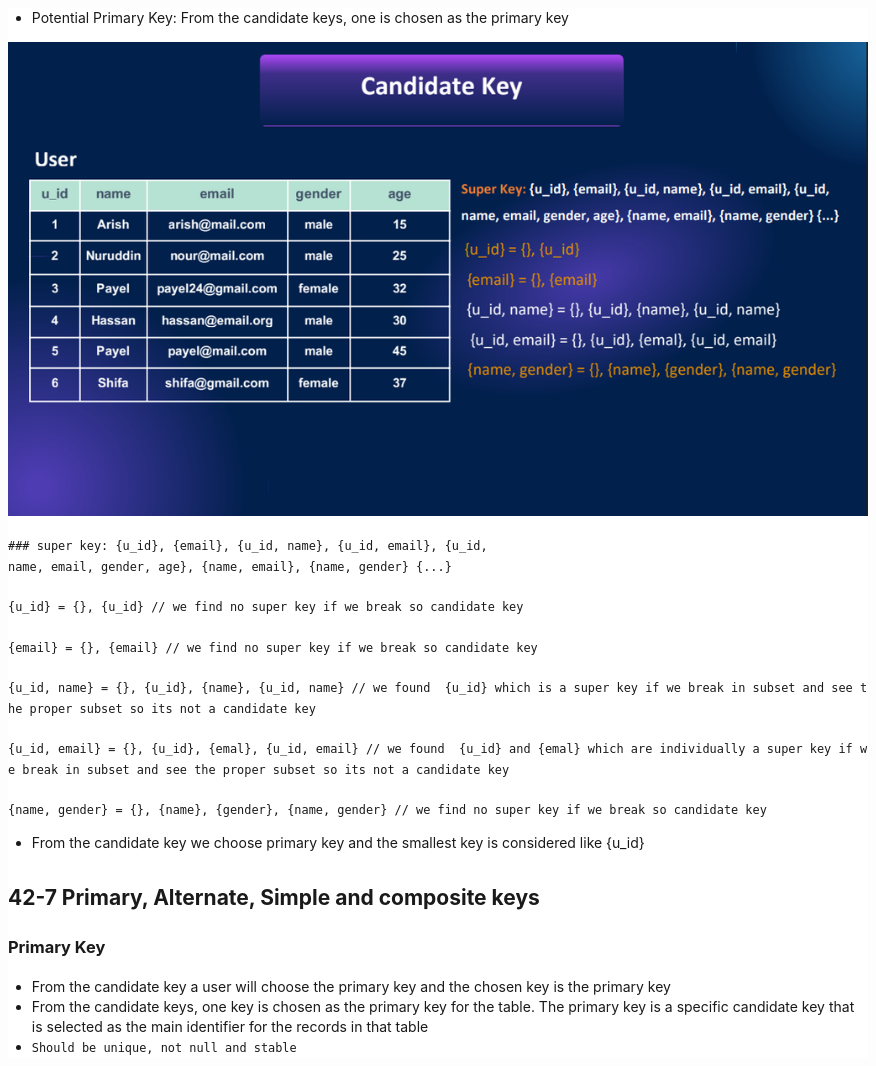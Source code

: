 - Potential Primary Key: From the candidate keys, one is chosen as the primary key

![alt text](image-10.png)

```
### super key: {u_id}, {email}, {u_id, name}, {u_id, email}, {u_id,
name, email, gender, age}, {name, email}, {name, gender} {...}

{u_id} = {}, {u_id} // we find no super key if we break so candidate key 

{email} = {}, {email} // we find no super key if we break so candidate key 

{u_id, name} = {}, {u_id}, {name}, {u_id, name} // we found  {u_id} which is a super key if we break in subset and see the proper subset so its not a candidate key 

{u_id, email} = {}, {u_id}, {emal}, {u_id, email} // we found  {u_id} and {emal} which are individually a super key if we break in subset and see the proper subset so its not a candidate key 

{name, gender} = {}, {name}, {gender}, {name, gender} // we find no super key if we break so candidate key 
```
- From the candidate key we choose primary key and the smallest key is considered like {u_id}

## 42-7 Primary, Alternate, Simple and composite keys

### Primary Key 

- From the candidate key a user will choose the primary key and the chosen key is the primary key 
- From the candidate keys, one key is chosen as the primary key for the table. The primary key is a specific candidate key that is selected as the main identifier for the records in that table
- `Should be unique, not null and stable`
